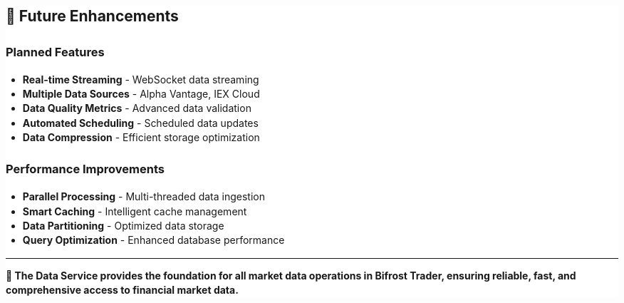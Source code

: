 ## 🎯 **Future Enhancements**

### **Planned Features**
- **Real-time Streaming** - WebSocket data streaming
- **Multiple Data Sources** - Alpha Vantage, IEX Cloud
- **Data Quality Metrics** - Advanced data validation
- **Automated Scheduling** - Scheduled data updates
- **Data Compression** - Efficient storage optimization

### **Performance Improvements**
- **Parallel Processing** - Multi-threaded data ingestion
- **Smart Caching** - Intelligent cache management
- **Data Partitioning** - Optimized data storage
- **Query Optimization** - Enhanced database performance

---

**🎯 The Data Service provides the foundation for all market data operations in Bifrost Trader, ensuring reliable, fast, and comprehensive access to financial market data.**
